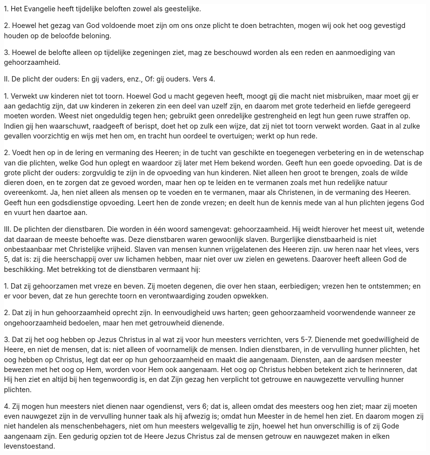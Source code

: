 1\. Het Evangelie heeft tijdelijke beloften zowel als geestelijke.

2\. Hoewel het gezag van God voldoende moet zijn om ons onze plicht te doen betrachten, mogen wij ook het oog gevestigd houden op de beloofde beloning. 

3\. Hoewel de belofte alleen op tijdelijke zegeningen ziet, mag ze beschouwd worden als een reden en aanmoediging van gehoorzaamheid. 

II. De plicht der ouders: En gij vaders, enz., Of: gij ouders. Vers 4.

1\. Verwekt uw kinderen niet tot toorn. Hoewel God u macht gegeven heeft, moogt gij die macht niet misbruiken, maar moet gij er aan gedachtig zijn, dat uw kinderen in zekeren zin een deel van uzelf zijn, en daarom met grote tederheid en liefde geregeerd moeten worden. Weest niet ongeduldig tegen hen; gebruikt geen onredelijke gestrengheid en legt hun geen ruwe straffen op. Indien gij hen waarschuwt, raadgeeft of berispt, doet het op zulk een wijze, dat zij niet tot toorn verwekt worden. Gaat in al zulke gevallen voorzichtig en wijs met hen om, en tracht hun oordeel te overtuigen; werkt op hun rede. 

2\. Voedt hen op in de lering en vermaning des Heeren; in de tucht van geschikte en toegenegen verbetering en in de wetenschap van die plichten, welke God hun oplegt en waardoor zij later met Hem bekend worden. Geeft hun een goede opvoeding. Dat is de grote plicht der ouders: zorgvuldig te zijn in de opvoeding van hun kinderen. Niet alleen hen groot te brengen, zoals de wilde dieren doen, en te zorgen dat ze gevoed worden, maar hen op te leiden en te vermanen zoals met hun redelijke natuur overeenkomt. Ja, hen niet alleen als mensen op te voeden en te vermanen, maar als Christenen, in de vermaning des Heeren. Geeft hun een godsdienstige opvoeding. Leert hen de zonde vrezen; en deelt hun de kennis mede van al hun plichten jegens God en vuurt hen daartoe aan. 

III. De plichten der dienstbaren. Die worden in één woord samengevat: gehoorzaamheid. Hij weidt hierover het meest uit, wetende dat daaraan de meeste behoefte was. Deze dienstbaren waren gewoonlijk slaven. Burgerlijke dienstbaarheid is niet onbestaanbaar met Christelijke vrijheid. Slaven van mensen kunnen vrijgelatenen des Heeren zijn. uw heren naar het vlees, vers 5, dat is: zij die heerschappij over uw lichamen hebben, maar niet over uw zielen en gewetens. Daarover heeft alleen God de beschikking. 
Met betrekking tot de dienstbaren vermaant hij: 

1\. Dat zij gehoorzamen met vreze en beven. Zij moeten degenen, die over hen staan, eerbiedigen; vrezen hen te ontstemmen; en er voor beven, dat ze hun gerechte toorn en verontwaardiging zouden opwekken. 

2\. Dat zij in hun gehoorzaamheid oprecht zijn. In eenvoudigheid uws harten; geen gehoorzaamheid voorwendende wanneer ze ongehoorzaamheid bedoelen, maar hen met getrouwheid dienende.

3\. Dat zij het oog hebben op Jezus Christus in al wat zij voor hun meesters verrichten, vers 5-7. Dienende met goedwilligheid de Heere, en niet de mensen, dat is: niet alleen of voornamelijk de mensen. Indien dienstbaren, in de vervulling hunner plichten, het oog hebben op Christus, legt dat eer op hun gehoorzaamheid en maakt die aangenaam. Diensten, aan de aardsen meester bewezen met het oog op Hem, worden voor Hem ook aangenaam. Het oog op Christus hebben betekent zich te herinneren, dat Hij hen ziet en altijd bij hen tegenwoordig is, en dat Zijn gezag hen verplicht tot getrouwe en nauwgezette vervulling hunner plichten. 

4\. Zij mogen hun meesters niet dienen naar ogendienst, vers 6; dat is, alleen omdat des meesters oog hen ziet; maar zij moeten even nauwgezet zijn in de vervulling hunner taak als hij afwezig is; omdat hun Meester in de hemel hen ziet. En daarom mogen zij niet handelen als menschenbehagers, niet om hun meesters welgevallig te zijn, hoewel het hun onverschillig is of zij Gode aangenaam zijn. Een gedurig opzien tot de Heere Jezus Christus zal de mensen getrouw en nauwgezet maken in elken levenstoestand. 
